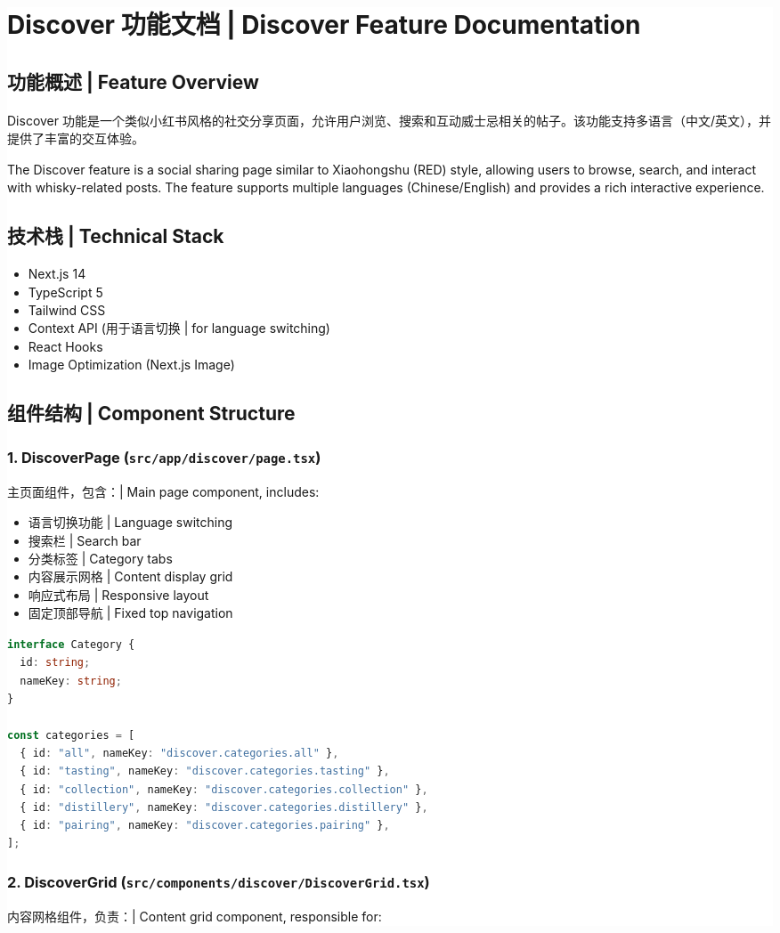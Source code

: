 # Discover 功能文档 | Discover Feature Documentation

## 功能概述 | Feature Overview

Discover 功能是一个类似小红书风格的社交分享页面，允许用户浏览、搜索和互动威士忌相关的帖子。该功能支持多语言（中文/英文），并提供了丰富的交互体验。

The Discover feature is a social sharing page similar to Xiaohongshu (RED) style, allowing users to browse, search, and interact with whisky-related posts. The feature supports multiple languages (Chinese/English) and provides a rich interactive experience.

## 技术栈 | Technical Stack

- Next.js 14
- TypeScript 5
- Tailwind CSS
- Context API (用于语言切换 | for language switching)
- React Hooks
- Image Optimization (Next.js Image)

## 组件结构 | Component Structure

### 1. DiscoverPage (`src/app/discover/page.tsx`)

主页面组件，包含：| Main page component, includes:

- 语言切换功能 | Language switching
- 搜索栏 | Search bar
- 分类标签 | Category tabs
- 内容展示网格 | Content display grid
- 响应式布局 | Responsive layout
- 固定顶部导航 | Fixed top navigation

```typescript
interface Category {
  id: string;
  nameKey: string;
}

const categories = [
  { id: "all", nameKey: "discover.categories.all" },
  { id: "tasting", nameKey: "discover.categories.tasting" },
  { id: "collection", nameKey: "discover.categories.collection" },
  { id: "distillery", nameKey: "discover.categories.distillery" },
  { id: "pairing", nameKey: "discover.categories.pairing" },
];
```

### 2. DiscoverGrid (`src/components/discover/DiscoverGrid.tsx`)

内容网格组件，负责：| Content grid component, responsible for:
